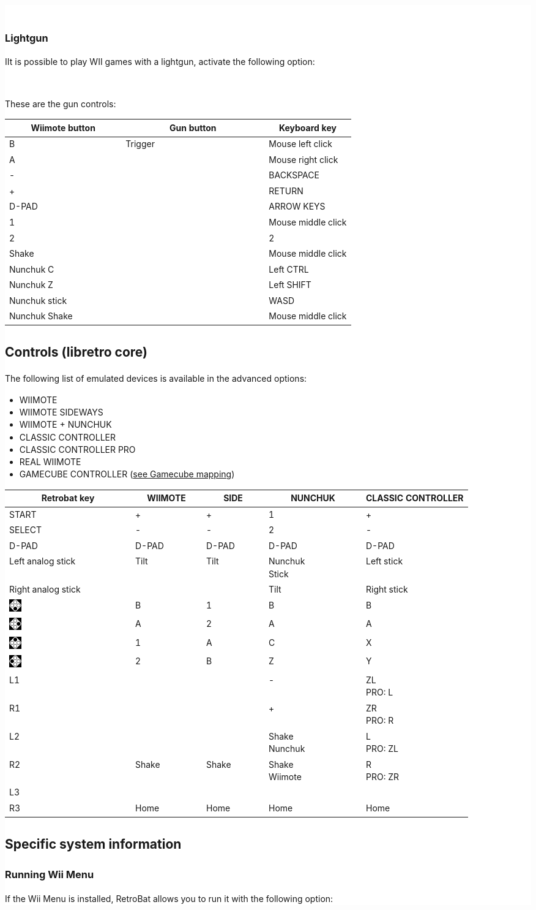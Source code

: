 <div align="left">

<figure><img src="https://i.imgur.com/Do58907.png" alt=""><figcaption></figcaption></figure>

</div>

### Lightgun

IIt is possible to play WII games with a lightgun, activate the following option:

<div align="left">

<figure><img src="https://i.imgur.com/P5JDxup.png" alt=""><figcaption></figcaption></figure>

</div>

These are the gun controls:

<table><thead><tr><th width="176.33333333333331">Wiimote button</th><th width="220">Gun button</th><th>Keyboard key</th></tr></thead><tbody><tr><td>B</td><td>Trigger</td><td>Mouse left click</td></tr><tr><td>A</td><td></td><td>Mouse right click</td></tr><tr><td>-</td><td></td><td>BACKSPACE</td></tr><tr><td>+</td><td></td><td>RETURN</td></tr><tr><td>D-PAD</td><td></td><td>ARROW KEYS</td></tr><tr><td>1</td><td></td><td>Mouse middle click</td></tr><tr><td>2</td><td></td><td>2</td></tr><tr><td>Shake</td><td></td><td>Mouse middle click</td></tr><tr><td>Nunchuk C</td><td></td><td>Left CTRL</td></tr><tr><td>Nunchuk Z</td><td></td><td>Left SHIFT</td></tr><tr><td>Nunchuk stick</td><td></td><td>WASD</td></tr><tr><td>Nunchuk Shake</td><td></td><td>Mouse middle click</td></tr></tbody></table>

## Controls (libretro core)

The following list of emulated devices is available in the advanced options:

* WIIMOTE
* WIIMOTE SIDEWAYS
* WIIMOTE + NUNCHUK
* CLASSIC CONTROLLER
* CLASSIC CONTROLLER PRO
* REAL WIIMOTE
* GAMECUBE CONTROLLER ([see Gamecube mapping](gamecube.md#controls))

<table><thead><tr><th width="192">Retrobat key</th><th width="102">WIIMOTE</th><th width="88">SIDE</th><th width="145">NUNCHUK</th><th>CLASSIC CONTROLLER</th></tr></thead><tbody><tr><td>START</td><td>+</td><td>+</td><td>1</td><td>+</td></tr><tr><td>SELECT</td><td>-</td><td>-</td><td>2</td><td>-</td></tr><tr><td>D-PAD</td><td>D-PAD</td><td>D-PAD</td><td>D-PAD</td><td>D-PAD</td></tr><tr><td>Left analog stick</td><td>Tilt</td><td>Tilt</td><td>Nunchuk<br>Stick</td><td>Left stick</td></tr><tr><td>Right analog stick</td><td></td><td></td><td>Tilt</td><td>Right stick</td></tr><tr><td><img src="../../../../.gitbook/assets/image (30).png" alt="A"></td><td>B</td><td>1</td><td>B</td><td>B</td></tr><tr><td><img src="../../../../.gitbook/assets/image (16).png" alt="B"></td><td>A</td><td>2</td><td>A</td><td>A</td></tr><tr><td><img src="../../../../.gitbook/assets/image (50).png" alt="" data-size="original"></td><td>1</td><td>A</td><td>C</td><td>X</td></tr><tr><td><img src="../../../../.gitbook/assets/image (48).png" alt="" data-size="line"></td><td>2</td><td>B</td><td>Z</td><td>Y</td></tr><tr><td>L1</td><td></td><td></td><td>-</td><td>ZL<br>PRO: L</td></tr><tr><td>R1</td><td></td><td></td><td>+</td><td>ZR<br>PRO: R</td></tr><tr><td>L2</td><td></td><td></td><td>Shake <br>Nunchuk</td><td>L<br>PRO: ZL</td></tr><tr><td>R2</td><td>Shake</td><td>Shake</td><td>Shake<br>Wiimote</td><td>R<br>PRO: ZR</td></tr><tr><td>L3</td><td></td><td></td><td></td><td></td></tr><tr><td>R3</td><td>Home</td><td>Home</td><td>Home</td><td>Home</td></tr></tbody></table>

## Specific system information

### Running Wii Menu

If the Wii Menu is installed, RetroBat allows you to run it with the following option:
